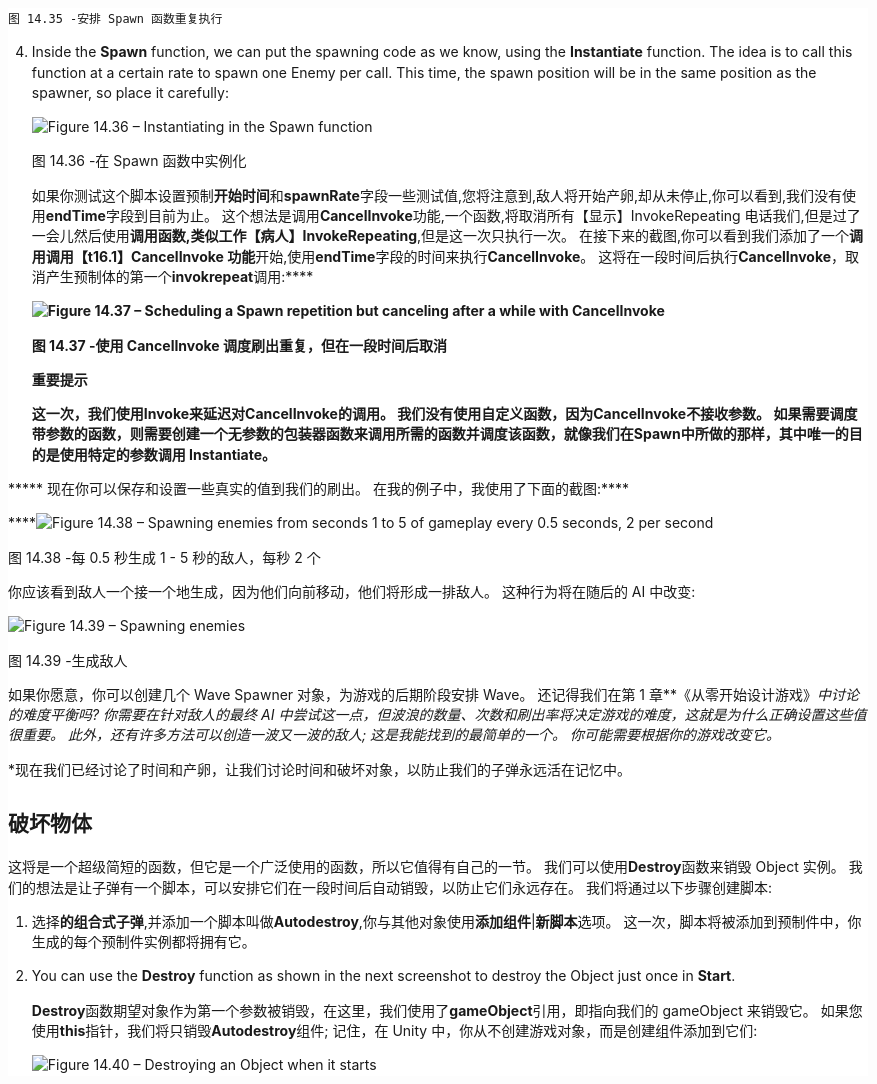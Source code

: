     图 14.35 -安排 Spawn 函数重复执行

4.  Inside the **Spawn** function, we can put the spawning code as we know, using the **Instantiate** function. The idea is to call this function at a certain rate to spawn one Enemy per call. This time, the spawn position will be in the same position as the spawner, so place it carefully:

    ![Figure 14.36 – Instantiating in the Spawn function ](image/Figure_14.36_B14199.jpg)

    图 14.36 -在 Spawn 函数中实例化

    如果你测试这个脚本设置预制**开始时间**和**spawnRate**字段一些测试值,您将注意到,敌人将开始产卵,却从未停止,你可以看到,我们没有使用**endTime**字段到目前为止。 这个想法是调用**CancelInvoke**功能,一个函数,将取消所有【显示】InvokeRepeating 电话我们,但是过了一会儿然后使用**调用函数,类似工作【病人】InvokeRepeating**,但是这一次只执行一次。 在接下来的截图,你可以看到我们添加了一个**调用调用【t16.1】CancelInvoke 功能**开始,使用**endTime**字段的时间来执行**CancelInvoke**。 这将在一段时间后执行**CancelInvoke**，取消产生预制体的第一个**invokrepeat**调用:****

    ****![Figure 14.37 – Scheduling a Spawn repetition but canceling after a while with CancelInvoke ](image/Figure_14.37_B14199.jpg)****

    ****图 14.37 -使用 CancelInvoke 调度刷出重复，但在一段时间后取消****

    ****重要提示****

    ****这一次，我们使用**Invoke**来延迟对**CancelInvoke**的调用。 我们没有使用自定义函数，因为**CancelInvoke**不接收参数。 如果需要调度带参数的函数，则需要创建一个无参数的包装器函数来调用所需的函数并调度该函数，就像我们在**Spawn**中所做的那样，其中唯一的目的是使用特定的参数调用 Instantiate。****

*****   现在你可以保存和设置一些真实的值到我们的刷出。 在我的例子中，我使用了下面的截图:****

 ****![Figure 14.38 – Spawning enemies from seconds 1 to 5 of gameplay every 0.5 seconds, 2 per second ](image/Figure_14.38_B14199.jpg)

图 14.38 -每 0.5 秒生成 1 - 5 秒的敌人，每秒 2 个

你应该看到敌人一个接一个地生成，因为他们向前移动，他们将形成一排敌人。 这种行为将在随后的 AI 中改变:

![Figure 14.39 – Spawning enemies ](image/Figure_14.39_B14199.jpg)

图 14.39 -生成敌人

如果你愿意，你可以创建几个 Wave Spawner 对象，为游戏的后期阶段安排 Wave。 还记得我们在第 1 章[](01.html#_idTextAnchor015)**《从零开始设计游戏》*中讨论的难度平衡吗? 你需要在针对敌人的最终 AI 中尝试这一点，但波浪的数量、次数和刷出率将决定游戏的难度，这就是为什么正确设置这些值很重要。 此外，还有许多方法可以创造一波又一波的敌人; 这是我能找到的最简单的一个。 你可能需要根据你的游戏改变它。*

 *现在我们已经讨论了时间和产卵，让我们讨论时间和破坏对象，以防止我们的子弹永远活在记忆中。

## 破坏物体

这将是一个超级简短的函数，但它是一个广泛使用的函数，所以它值得有自己的一节。 我们可以使用**Destroy**函数来销毁 Object 实例。 我们的想法是让子弹有一个脚本，可以安排它们在一段时间后自动销毁，以防止它们永远存在。 我们将通过以下步骤创建脚本:

1.  选择**的组合式子弹**,并添加一个脚本叫做**Autodestroy**,你与其他对象使用**添加组件**|**新脚本**选项。 这一次，脚本将被添加到预制件中，你生成的每个预制件实例都将拥有它。
2.  You can use the **Destroy** function as shown in the next screenshot to destroy the Object just once in **Start**.

    **Destroy**函数期望对象作为第一个参数被销毁，在这里，我们使用了**gameObject**引用，即指向我们的 gameObject 来销毁它。 如果您使用**this**指针，我们将只销毁**Autodestroy**组件; 记住，在 Unity 中，你从不创建游戏对象，而是创建组件添加到它们:

    ![Figure 14.40 – Destroying an Object when it starts  ](image/Figure_14.40_B14199.jpg)
